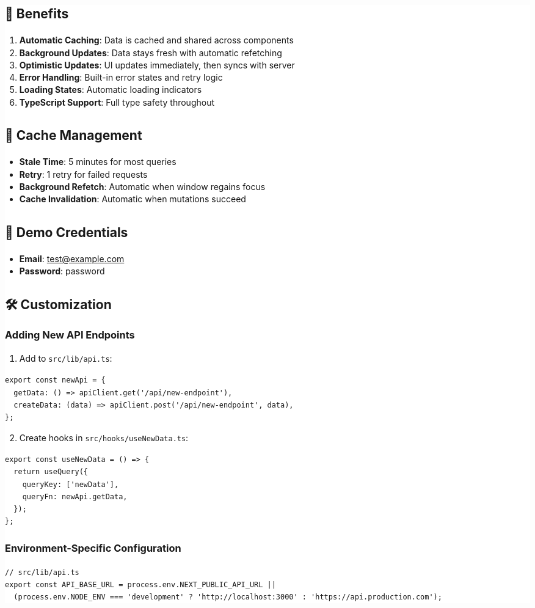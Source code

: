 ## 🚀 Benefits

1. **Automatic Caching**: Data is cached and shared across components
2. **Background Updates**: Data stays fresh with automatic refetching
3. **Optimistic Updates**: UI updates immediately, then syncs with server
4. **Error Handling**: Built-in error states and retry logic
5. **Loading States**: Automatic loading indicators
6. **TypeScript Support**: Full type safety throughout

## 🔄 Cache Management

- **Stale Time**: 5 minutes for most queries
- **Retry**: 1 retry for failed requests
- **Background Refetch**: Automatic when window regains focus
- **Cache Invalidation**: Automatic when mutations succeed

## 🎯 Demo Credentials

- **Email**: test@example.com
- **Password**: password

## 🛠️ Customization

### **Adding New API Endpoints**

1. Add to `src/lib/api.ts`:
```tsx
export const newApi = {
  getData: () => apiClient.get('/api/new-endpoint'),
  createData: (data) => apiClient.post('/api/new-endpoint', data),
};
```

2. Create hooks in `src/hooks/useNewData.ts`:
```tsx
export const useNewData = () => {
  return useQuery({
    queryKey: ['newData'],
    queryFn: newApi.getData,
  });
};
```

### **Environment-Specific Configuration**

```tsx
// src/lib/api.ts
export const API_BASE_URL = process.env.NEXT_PUBLIC_API_URL || 
  (process.env.NODE_ENV === 'development' ? 'http://localhost:3000' : 'https://api.production.com');
```
